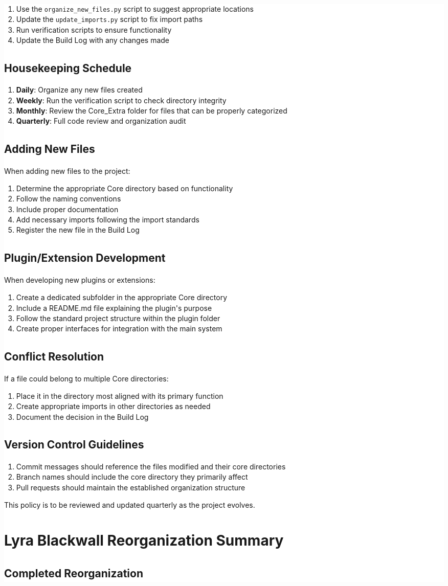 1. Use the `organize_new_files.py` script to suggest appropriate locations
2. Update the `update_imports.py` script to fix import paths
3. Run verification scripts to ensure functionality
4. Update the Build Log with any changes made

## Housekeeping Schedule

1. **Daily**: Organize any new files created
2. **Weekly**: Run the verification script to check directory integrity
3. **Monthly**: Review the Core_Extra folder for files that can be properly categorized
4. **Quarterly**: Full code review and organization audit

## Adding New Files

When adding new files to the project:

1. Determine the appropriate Core directory based on functionality
2. Follow the naming conventions
3. Include proper documentation
4. Add necessary imports following the import standards
5. Register the new file in the Build Log

## Plugin/Extension Development

When developing new plugins or extensions:

1. Create a dedicated subfolder in the appropriate Core directory
2. Include a README.md file explaining the plugin's purpose
3. Follow the standard project structure within the plugin folder
4. Create proper interfaces for integration with the main system

## Conflict Resolution

If a file could belong to multiple Core directories:

1. Place it in the directory most aligned with its primary function
2. Create appropriate imports in other directories as needed
3. Document the decision in the Build Log

## Version Control Guidelines

1. Commit messages should reference the files modified and their core directories
2. Branch names should include the core directory they primarily affect
3. Pull requests should maintain the established organization structure

This policy is to be reviewed and updated quarterly as the project evolves.

# Lyra Blackwall Reorganization Summary

## Completed Reorganization
